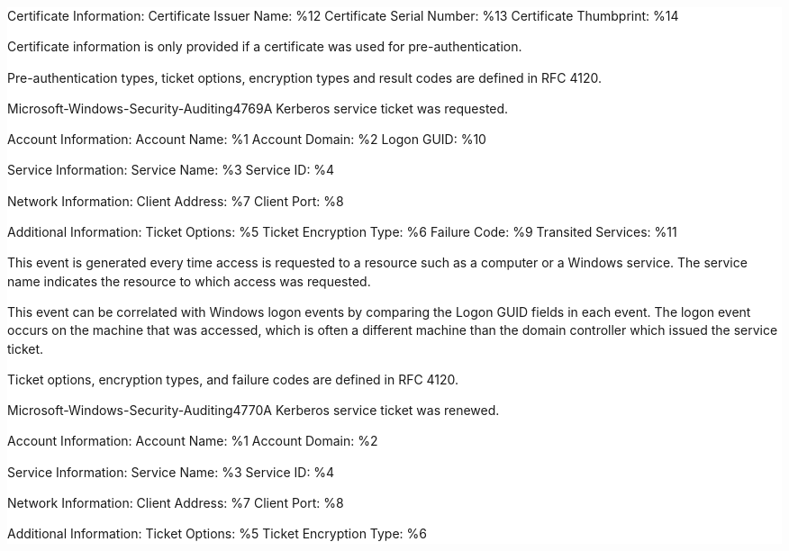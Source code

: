 Certificate Information:
	Certificate Issuer Name:		%12
	Certificate Serial Number:	%13
	Certificate Thumbprint:		%14

Certificate information is only provided if a certificate was used for pre-authentication.

Pre-authentication types, ticket options, encryption types and result codes are defined in RFC 4120.</td></tr>
<tr><td>Microsoft-Windows-Security-Auditing</td><td>4769</td><td>A Kerberos service ticket was requested.

Account Information:
	Account Name:		%1
	Account Domain:		%2
	Logon GUID:		%10

Service Information:
	Service Name:		%3
	Service ID:		%4

Network Information:
	Client Address:		%7
	Client Port:		%8

Additional Information:
	Ticket Options:		%5
	Ticket Encryption Type:	%6
	Failure Code:		%9
	Transited Services:	%11

This event is generated every time access is requested to a resource such as a computer or a Windows service.  The service name indicates the resource to which access was requested.

This event can be correlated with Windows logon events by comparing the Logon GUID fields in each event.  The logon event occurs on the machine that was accessed, which is often a different machine than the domain controller which issued the service ticket.

Ticket options, encryption types, and failure codes are defined in RFC 4120.</td></tr>
<tr><td>Microsoft-Windows-Security-Auditing</td><td>4770</td><td>A Kerberos service ticket was renewed.

Account Information:
	Account Name:		%1
	Account Domain:		%2

Service Information:
	Service Name:		%3
	Service ID:		%4

Network Information:
	Client Address:		%7
	Client Port:		%8

Additional Information:
	Ticket Options:		%5
	Ticket Encryption Type:	%6
